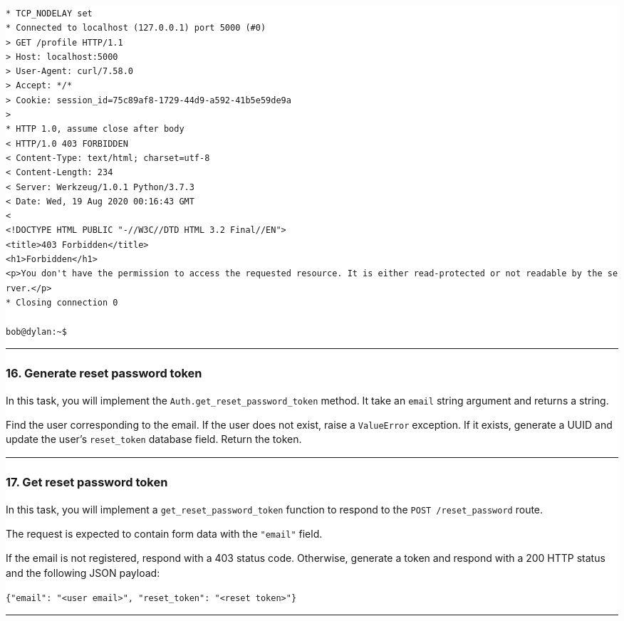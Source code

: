 ```
* TCP_NODELAY set
* Connected to localhost (127.0.0.1) port 5000 (#0)
> GET /profile HTTP/1.1
> Host: localhost:5000
> User-Agent: curl/7.58.0
> Accept: */*
> Cookie: session_id=75c89af8-1729-44d9-a592-41b5e59de9a
> 
* HTTP 1.0, assume close after body
< HTTP/1.0 403 FORBIDDEN
< Content-Type: text/html; charset=utf-8
< Content-Length: 234
< Server: Werkzeug/1.0.1 Python/3.7.3
< Date: Wed, 19 Aug 2020 00:16:43 GMT
< 
<!DOCTYPE HTML PUBLIC "-//W3C//DTD HTML 3.2 Final//EN">
<title>403 Forbidden</title>
<h1>Forbidden</h1>
<p>You don't have the permission to access the requested resource. It is either read-protected or not readable by the server.</p>
* Closing connection 0

bob@dylan:~$
```

---

### 16. Generate reset password token <a name='subparagraph16'></a>

In this task, you will implement the <code>Auth.get_reset_password_token</code> method. It take an <code>email</code> string argument and returns a string.

Find the user corresponding to the email. If the user does not exist, raise a <code>ValueError</code> exception. If it exists, generate a UUID and update the user’s <code>reset_token</code> database field. Return the token.

---

### 17. Get reset password token <a name='subparagraph17'></a>

In this task, you will implement a <code>get_reset_password_token</code> function to respond to the <code>POST /reset_password</code> route.

The request is expected to contain form data with the <code>"email"</code> field.

If the email is not registered, respond with a 403 status code. Otherwise, generate a token and respond with a 200 HTTP status and the following JSON payload:

```
{"email": "<user email>", "reset_token": "<reset token>"}
```

---